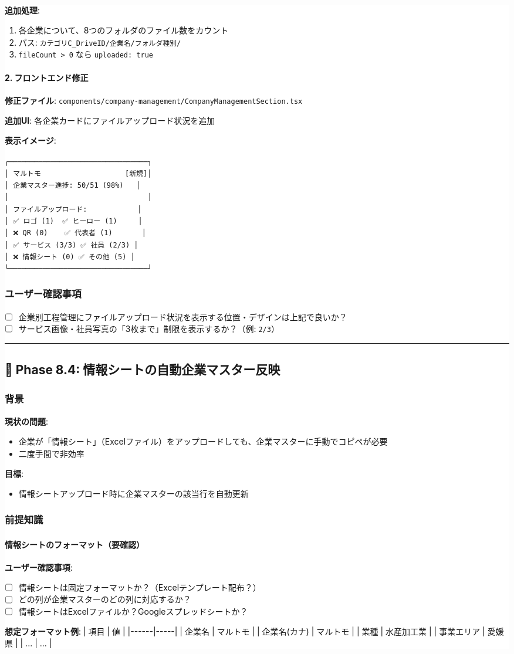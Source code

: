 **追加処理**:
1. 各企業について、8つのフォルダのファイル数をカウント
2. パス: `カテゴリC_DriveID/企業名/フォルダ種別/`
3. `fileCount > 0` なら `uploaded: true`

#### 2. フロントエンド修正

**修正ファイル**: `components/company-management/CompanyManagementSection.tsx`

**追加UI**: 各企業カードにファイルアップロード状況を追加

**表示イメージ**:
```
┌─────────────────────────────────┐
│ マルトモ                    [新規]│
│ 企業マスター進捗: 50/51 (98%)   │
│                                 │
│ ファイルアップロード:            │
│ ✅ ロゴ (1)  ✅ ヒーロー (1)     │
│ ❌ QR (0)    ✅ 代表者 (1)       │
│ ✅ サービス (3/3) ✅ 社員 (2/3) │
│ ❌ 情報シート (0) ✅ その他 (5) │
└─────────────────────────────────┘
```

### ユーザー確認事項

- [ ] 企業別工程管理にファイルアップロード状況を表示する位置・デザインは上記で良いか？
- [ ] サービス画像・社員写真の「3枚まで」制限を表示するか？（例: `2/3`）

---

## 📄 Phase 8.4: 情報シートの自動企業マスター反映

### 背景

**現状の問題**:
- 企業が「情報シート」（Excelファイル）をアップロードしても、企業マスターに手動でコピペが必要
- 二度手間で非効率

**目標**:
- 情報シートアップロード時に企業マスターの該当行を自動更新

### 前提知識

#### 情報シートのフォーマット（要確認）

**ユーザー確認事項**:
- [ ] 情報シートは固定フォーマットか？（Excelテンプレート配布？）
- [ ] どの列が企業マスターのどの列に対応するか？
- [ ] 情報シートはExcelファイルか？Googleスプレッドシートか？

**想定フォーマット例**:
| 項目 | 値 |
|------|-----|
| 企業名 | マルトモ |
| 企業名(カナ) | マルトモ |
| 業種 | 水産加工業 |
| 事業エリア | 愛媛県 |
| ... | ... |
